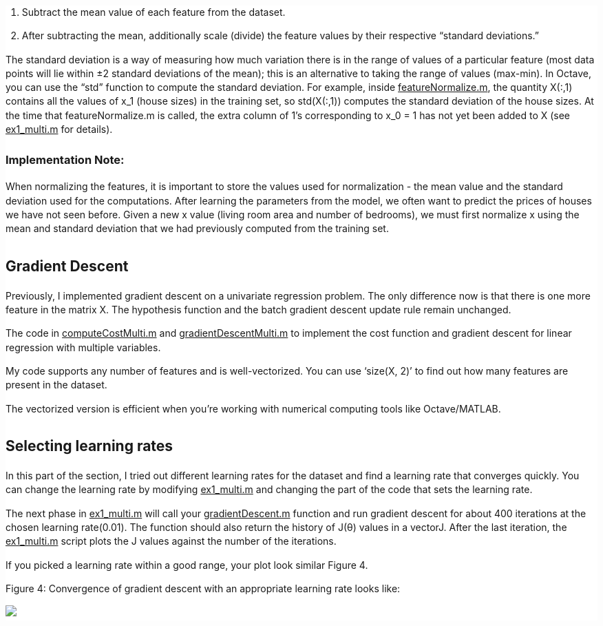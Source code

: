 1. Subtract the mean value of each feature from the dataset.

2. After subtracting the mean, additionally scale (divide) the feature values by their respective “standard deviations.”

The standard deviation is a way of measuring how much variation there is in the range of values of a particular feature (most data points will lie within ±2 standard deviations of the mean); this is an alternative to taking the range of values (max-min). In Octave, you can use the “std” function to compute the standard deviation. For example, inside [featureNormalize.m](featureNormalize.m), the quantity X(:,1) contains all the values of x_1 (house sizes) in the training
set, so std(X(:,1)) computes the standard deviation of the house sizes. At the time that featureNormalize.m is called, the extra column of 1’s corresponding to x_0 = 1 has not yet been added to X (see [ex1_multi.m](ex1_multi.m) for details).

### Implementation Note: 

When normalizing the features, it is important to store the values used for normalization - the mean value and the standard deviation used for the computations. After learning the parameters from the model, we often want to predict the prices of houses we have not seen before. Given a new x value (living room area and number of bedrooms), we must first normalize x using the mean and standard deviation that we had previously computed from the training set.

## Gradient Descent

Previously, I implemented gradient descent on a univariate regression problem. The only difference now is that there is one more feature in the matrix X. The hypothesis function and the batch gradient descent update rule remain unchanged.

The code in [computeCostMulti.m](computeCostMulti.m) and [gradientDescentMulti.m](gradientDescentMulti.m)
to implement the cost function and gradient descent for linear regression with multiple variables.

My code supports any number of features and is well-vectorized. You can use ‘size(X, 2)’ to find out how many features are present in the dataset.

The vectorized version is efficient when you’re working with numerical computing tools like Octave/MATLAB.

## Selecting learning rates

In this part of the section, I tried out different learning rates for the dataset and find a learning rate that converges quickly. You can change the learning rate by modifying [ex1_multi.m](ex1_multi.m) and changing the part of the code that sets the learning rate.

The next phase in [ex1_multi.m](ex1_multi.m) will call your [gradientDescent.m](gradientDescent.m) function and run gradient descent for about 400 iterations at the chosen learning rate(0.01). The function should also return the history of J(θ) values in a vectorJ. After the last iteration, the [ex1_multi.m](ex1_multi.m) script plots the J values against the number of the iterations.

If you picked a learning rate within a good range, your plot look similar
Figure 4.

Figure 4: Convergence of gradient descent with an appropriate learning rate looks like:

![](https://github.com/raianilar17/Linear-Regression/blob/master/cost_function.png)

